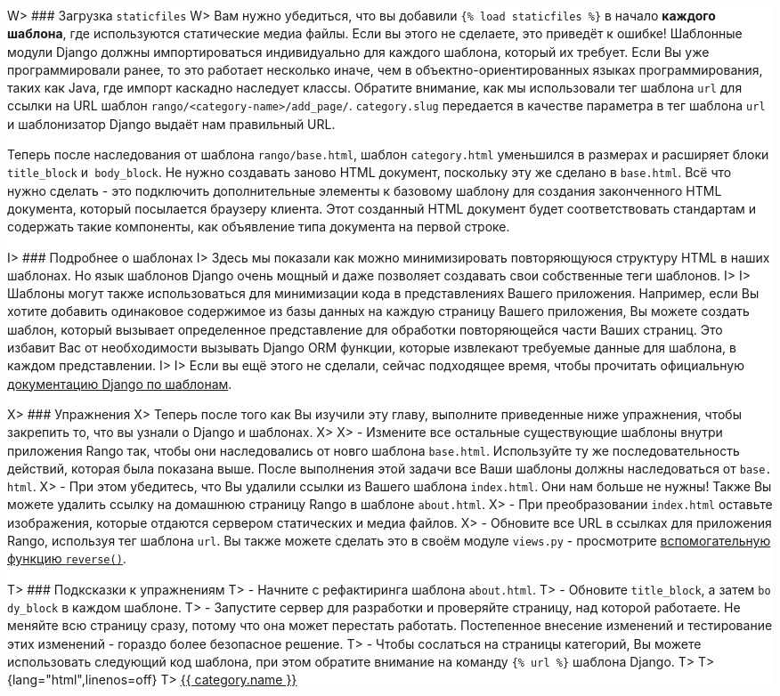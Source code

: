 W> ### Загрузка `staticfiles`
W> Вам нужно убедиться, что вы добавили `{% load staticfiles %}` в начало **каждого шаблона**, где используются статические медиа файлы. Если вы этого не сделаете, это приведёт к ошибке! Шаблонные модули Django должны импортироваться индивидуально для каждого шаблона, который их требует. Если Вы уже программировали ранее, то это работает несколько иначе, чем в объектно-ориентированных языках программирования, таких как Java, где импорт каскадно наследует классы.
Обратите внимание, как мы использовали тег шаблона `url` для ссылки на URL шаблон `rango/<category-name>/add_page/`. `category.slug` передается в качестве параметра в тег шаблона `url` и шаблонизатор Django выдаёт нам правильный URL.

Теперь после наследования от шаблона `rango/base.html`, шаблон `category.html` уменьшился в размерах и расширяет блоки `title_block` и` body_block`. Не нужно создавать заново HTML документ, поскольку эту же сделано в `base.html`. Всё что нужно сделать - это подключить дополнительные элементы к базовому шаблону для создания законченного HTML документа, который посылается браузеру клиента. Этот созданный HTML документ будет соответствовать стандартам и содержать такие компоненты, как объявление типа документа на первой строке.

I> ### Подробнее о шаблонах 
I> Здесь мы показали как можно минимизировать повторяющуюся структуру HTML в наших шаблонах. Но язык шаблонов Django очень мощный и даже позволяет создавать свои собственные теги шаблонов.
I>
I> Шаблоны могут также использоваться для минимизации кода в представлениях Вашего приложения. Например, если Вы хотите добавить одинаковое содержимое из базы данных на каждую страницу Вашего приложения, Вы можете создать шаблон, который вызывает определенное представление для обработки повторяющейся части Ваших страниц. Это избавит Вас от необходимости вызывать Django ORM функции, которые извлекают требуемые данные для шаблона, в каждом представлении.
I>
I> Если вы ещё этого не сделали, сейчас подходящее время, чтобы прочитать официальную [документацию Django по шаблонам](https://docs.djangoproject.com/en/2.0/topics/templates/).

X> ### Упражнения
X> Теперь после того как Вы изучили эту главу, выполните приведенные ниже упражнения, чтобы закрепить то, что вы узнали о Django и шаблонах.
X>
X> - Измените все остальные существующие шаблоны внутри приложения Rango так, чтобы они наследовались от новго шаблона `base.html`. Используйте ту же последовательность действий, которая была показана выше. После выполнения этой задачи все Ваши шаблоны должны наследоваться от `base.html`.
X> - При этом убедитесь, что Вы удалили ссылки из Вашего шаблона `index.html`. Они нам больше не нужны! Также Вы можете удалить ссылку на домашнюю страницу Rango в шаблоне `about.html`.
X> - При преобразовании `index.html` оставьте изображения, которые отдаются сервером статических и медиа файлов.
X> - Обновите все URL в ссылках для приложения Rango, используя тег шаблона `url`. Вы также можете сделать это в своём модуле `views.py` - просмотрите [вспомогательную функцию `reverse()`](https://docs.djangoproject.com/en/2.0/ref/urlresolvers/#reverse).

T> ### Подксказки к упражнениям
T> - Начните с рефактиринга шаблона `about.html`.
T> - Обновите `title_block`, а затем `body_block` в каждом шаблоне.
T> - Запустите сервер для разработки и проверяйте страницу, над которой работаете. Не меняйте всю страницу сразу, потому что она может перестать работать. Постепенное внесение изменений и тестирование этих изменений - гораздо более безопасное решение.
T> - Чтобы сослаться на страницы категорий, Вы можете использовать следующий код шаблона, при этом обратите внимание на команду `{% url %}` шаблона Django.
T>
T> {lang="html",linenos=off}
T> 		<a href="{% url 'show_category' category.slug %}">{{ category.name }}</a>
